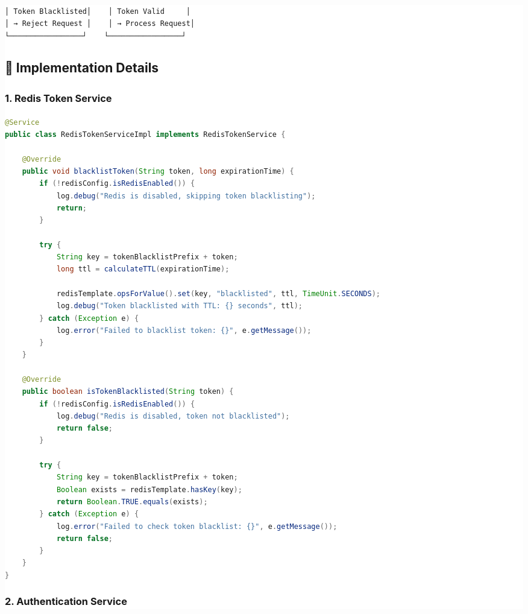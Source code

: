 ```
│ Token Blacklisted│    │ Token Valid     │
│ → Reject Request │    │ → Process Request│
└─────────────────┘    └─────────────────┘
```

## 🔧 **Implementation Details**

### **1. Redis Token Service**

```java
@Service
public class RedisTokenServiceImpl implements RedisTokenService {

    @Override
    public void blacklistToken(String token, long expirationTime) {
        if (!redisConfig.isRedisEnabled()) {
            log.debug("Redis is disabled, skipping token blacklisting");
            return;
        }

        try {
            String key = tokenBlacklistPrefix + token;
            long ttl = calculateTTL(expirationTime);

            redisTemplate.opsForValue().set(key, "blacklisted", ttl, TimeUnit.SECONDS);
            log.debug("Token blacklisted with TTL: {} seconds", ttl);
        } catch (Exception e) {
            log.error("Failed to blacklist token: {}", e.getMessage());
        }
    }

    @Override
    public boolean isTokenBlacklisted(String token) {
        if (!redisConfig.isRedisEnabled()) {
            log.debug("Redis is disabled, token not blacklisted");
            return false;
        }

        try {
            String key = tokenBlacklistPrefix + token;
            Boolean exists = redisTemplate.hasKey(key);
            return Boolean.TRUE.equals(exists);
        } catch (Exception e) {
            log.error("Failed to check token blacklist: {}", e.getMessage());
            return false;
        }
    }
}
```

### **2. Authentication Service**
